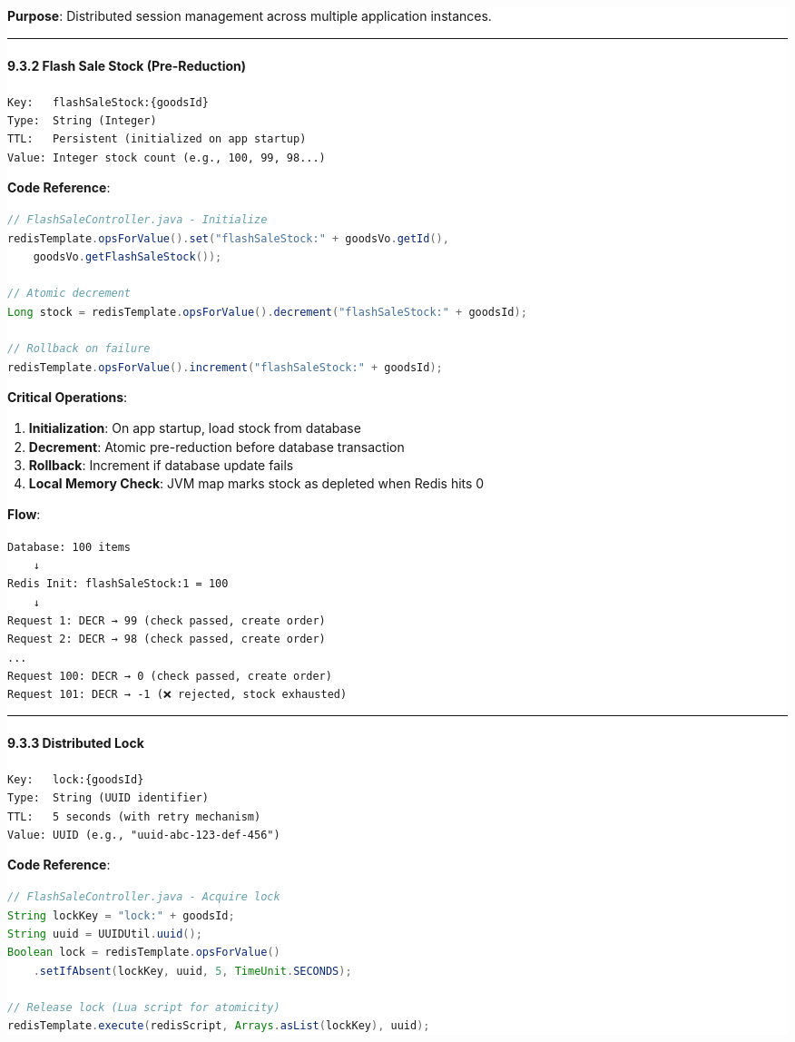 **Purpose**: Distributed session management across multiple application instances.

---

#### 9.3.2 Flash Sale Stock (Pre-Reduction)
```
Key:   flashSaleStock:{goodsId}
Type:  String (Integer)
TTL:   Persistent (initialized on app startup)
Value: Integer stock count (e.g., 100, 99, 98...)
```

**Code Reference**:
```java
// FlashSaleController.java - Initialize
redisTemplate.opsForValue().set("flashSaleStock:" + goodsVo.getId(), 
    goodsVo.getFlashSaleStock());

// Atomic decrement
Long stock = redisTemplate.opsForValue().decrement("flashSaleStock:" + goodsId);

// Rollback on failure
redisTemplate.opsForValue().increment("flashSaleStock:" + goodsId);
```

**Critical Operations**:
1. **Initialization**: On app startup, load stock from database
2. **Decrement**: Atomic pre-reduction before database transaction
3. **Rollback**: Increment if database update fails
4. **Local Memory Check**: JVM map marks stock as depleted when Redis hits 0

**Flow**:
```
Database: 100 items
    ↓
Redis Init: flashSaleStock:1 = 100
    ↓
Request 1: DECR → 99 (check passed, create order)
Request 2: DECR → 98 (check passed, create order)
...
Request 100: DECR → 0 (check passed, create order)
Request 101: DECR → -1 (❌ rejected, stock exhausted)
```

---

#### 9.3.3 Distributed Lock
```
Key:   lock:{goodsId}
Type:  String (UUID identifier)
TTL:   5 seconds (with retry mechanism)
Value: UUID (e.g., "uuid-abc-123-def-456")
```

**Code Reference**:
```java
// FlashSaleController.java - Acquire lock
String lockKey = "lock:" + goodsId;
String uuid = UUIDUtil.uuid();
Boolean lock = redisTemplate.opsForValue()
    .setIfAbsent(lockKey, uuid, 5, TimeUnit.SECONDS);

// Release lock (Lua script for atomicity)
redisTemplate.execute(redisScript, Arrays.asList(lockKey), uuid);
```
